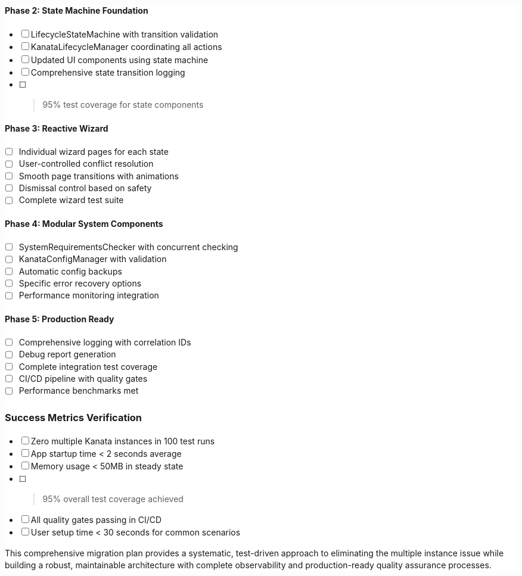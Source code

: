 #### Phase 2: State Machine Foundation
- [ ] LifecycleStateMachine with transition validation
- [ ] KanataLifecycleManager coordinating all actions
- [ ] Updated UI components using state machine
- [ ] Comprehensive state transition logging
- [ ] >95% test coverage for state components

#### Phase 3: Reactive Wizard
- [ ] Individual wizard pages for each state
- [ ] User-controlled conflict resolution
- [ ] Smooth page transitions with animations
- [ ] Dismissal control based on safety
- [ ] Complete wizard test suite

#### Phase 4: Modular System Components
- [ ] SystemRequirementsChecker with concurrent checking
- [ ] KanataConfigManager with validation
- [ ] Automatic config backups
- [ ] Specific error recovery options
- [ ] Performance monitoring integration

#### Phase 5: Production Ready
- [ ] Comprehensive logging with correlation IDs
- [ ] Debug report generation
- [ ] Complete integration test coverage
- [ ] CI/CD pipeline with quality gates
- [ ] Performance benchmarks met

### Success Metrics Verification
- [ ] Zero multiple Kanata instances in 100 test runs
- [ ] App startup time < 2 seconds average
- [ ] Memory usage < 50MB in steady state
- [ ] >95% overall test coverage achieved
- [ ] All quality gates passing in CI/CD
- [ ] User setup time < 30 seconds for common scenarios

This comprehensive migration plan provides a systematic, test-driven approach to eliminating the multiple instance issue while building a robust, maintainable architecture with complete observability and production-ready quality assurance processes.